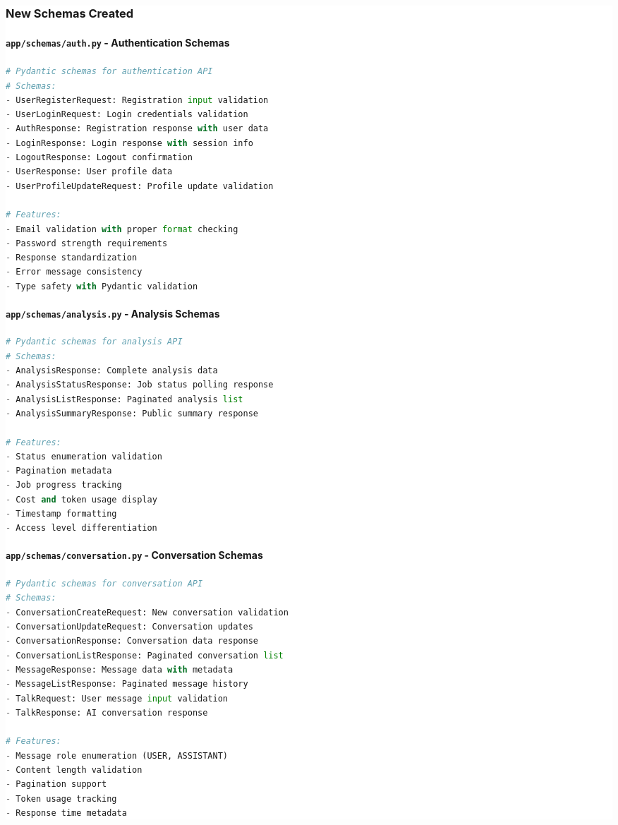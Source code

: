 ### New Schemas Created

#### `app/schemas/auth.py` - Authentication Schemas
```python
# Pydantic schemas for authentication API
# Schemas:
- UserRegisterRequest: Registration input validation
- UserLoginRequest: Login credentials validation
- AuthResponse: Registration response with user data
- LoginResponse: Login response with session info
- LogoutResponse: Logout confirmation
- UserResponse: User profile data
- UserProfileUpdateRequest: Profile update validation

# Features:
- Email validation with proper format checking
- Password strength requirements
- Response standardization
- Error message consistency
- Type safety with Pydantic validation
```

#### `app/schemas/analysis.py` - Analysis Schemas
```python
# Pydantic schemas for analysis API
# Schemas:
- AnalysisResponse: Complete analysis data
- AnalysisStatusResponse: Job status polling response
- AnalysisListResponse: Paginated analysis list
- AnalysisSummaryResponse: Public summary response

# Features:
- Status enumeration validation
- Pagination metadata
- Job progress tracking
- Cost and token usage display
- Timestamp formatting
- Access level differentiation
```

#### `app/schemas/conversation.py` - Conversation Schemas  
```python
# Pydantic schemas for conversation API
# Schemas:
- ConversationCreateRequest: New conversation validation
- ConversationUpdateRequest: Conversation updates
- ConversationResponse: Conversation data response
- ConversationListResponse: Paginated conversation list
- MessageResponse: Message data with metadata
- MessageListResponse: Paginated message history
- TalkRequest: User message input validation
- TalkResponse: AI conversation response

# Features:
- Message role enumeration (USER, ASSISTANT)
- Content length validation
- Pagination support
- Token usage tracking
- Response time metadata
```
